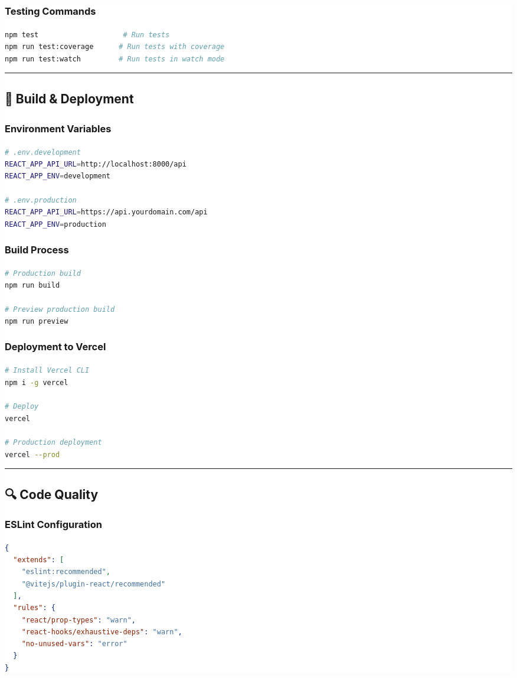 ### **Testing Commands**
```bash
npm test                    # Run tests
npm run test:coverage      # Run tests with coverage
npm run test:watch         # Run tests in watch mode
```

---

## 🚀 **Build & Deployment**

### **Environment Variables**
```bash
# .env.development
REACT_APP_API_URL=http://localhost:8000/api
REACT_APP_ENV=development

# .env.production
REACT_APP_API_URL=https://api.yourdomain.com/api
REACT_APP_ENV=production
```

### **Build Process**
```bash
# Production build
npm run build

# Preview production build
npm run preview
```

### **Deployment to Vercel**
```bash
# Install Vercel CLI
npm i -g vercel

# Deploy
vercel

# Production deployment
vercel --prod
```

---

## 🔍 **Code Quality**

### **ESLint Configuration**
```json
{
  "extends": [
    "eslint:recommended",
    "@vitejs/plugin-react/recommended"
  ],
  "rules": {
    "react/prop-types": "warn",
    "react-hooks/exhaustive-deps": "warn",
    "no-unused-vars": "error"
  }
}
```
